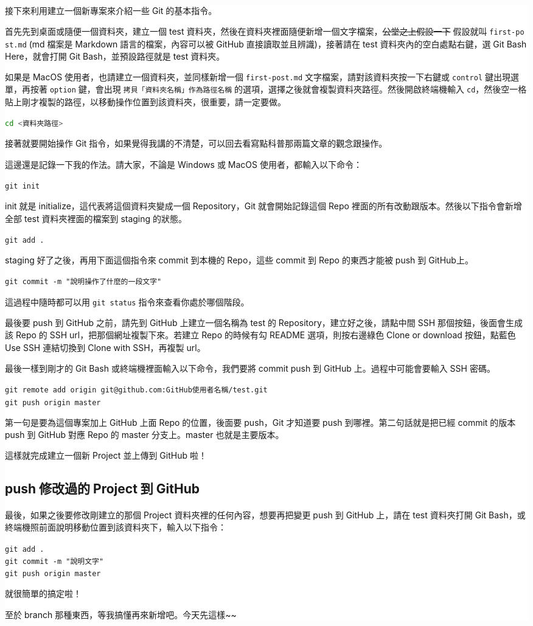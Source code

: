 接下來利用建立一個新專案來介紹一些 Git 的基本指令。

首先先到桌面或隨便一個資料夾，建立一個 test 資料夾，然後在資料夾裡面隨便新增一個文字檔案，~~公堂之上假設一下~~ 假設就叫 `first-post.md` (md 檔案是 Markdown 語言的檔案，內容可以被 GitHub 直接讀取並且辨識)，接著請在 test 資料夾內的空白處點右鍵，選 Git Bash Here，就會打開 Git Bash，並預設路徑就是 test 資料夾。

如果是 MacOS 使用者，也請建立一個資料夾，並同樣新增一個 `first-post.md` 文字檔案，請對該資料夾按一下右鍵或 `control` 鍵出現選單，再按著 `option` 鍵，會出現 `拷貝「資料夾名稱」作為路徑名稱` 的選項，選擇之後就會複製資料夾路徑。然後開啟終端機輸入 `cd`，然後空一格貼上剛才複製的路徑，以移動操作位置到該資料夾，很重要，請一定要做。

```bash
cd <資料夾路徑>
```

接著就要開始操作 Git 指令，如果覺得我講的不清楚，可以回去看寫點科普那兩篇文章的觀念跟操作。

這邊還是記錄一下我的作法。請大家，不論是 Windows 或 MacOS 使用者，都輸入以下命令：

```
git init
```

init 就是 initialize，這代表將這個資料夾變成一個 Repository，Git 就會開始記錄這個 Repo 裡面的所有改動跟版本。然後以下指令會新增全部 test 資料夾裡面的檔案到 staging 的狀態。  

```
git add .
```

staging 好了之後，再用下面這個指令來 commit 到本機的 Repo，這些 commit 到 Repo 的東西才能被 push 到 GitHub上。  

```
git commit -m "說明操作了什麼的一段文字"
```

這過程中隨時都可以用 `git status` 指令來查看你處於哪個階段。  

最後要 push 到 GitHub 之前，請先到 GitHub 上建立一個名稱為 test 的 Repository，建立好之後，請點中間 SSH 那個按鈕，後面會生成該 Repo 的 SSH url，把那個網址複製下來。若建立 Repo 的時候有勾 README 選項，則按右邊綠色 Clone or download 按鈕，點藍色 Use SSH 連結切換到 Clone with SSH，再複製 url。  

最後一樣到剛才的 Git Bash 或終端機裡面輸入以下命令，我們要將 commit push 到 GitHub 上。過程中可能會要輸入 SSH 密碼。  

```
git remote add origin git@github.com:GitHub使用者名稱/test.git  
git push origin master
```

第一句是要為這個專案加上 GitHub 上面 Repo 的位置，後面要 push，Git 才知道要 push 到哪裡。第二句話就是把已經 commit 的版本 push 到 GitHub 對應 Repo 的 master 分支上。master 也就是主要版本。

這樣就完成建立一個新 Project 並上傳到 GitHub 啦！

## push 修改過的 Project 到 GitHub

最後，如果之後要修改剛建立的那個 Project 資料夾裡的任何內容，想要再把變更 push 到 GitHub 上，請在 test 資料夾打開 Git Bash，或終端機照前面說明移動位置到該資料夾下，輸入以下指令：  

```
git add .  
git commit -m "說明文字"  
git push origin master
```

就很簡單的搞定啦！  

至於 branch 那種東西，等我搞懂再來新增吧。今天先這樣~~